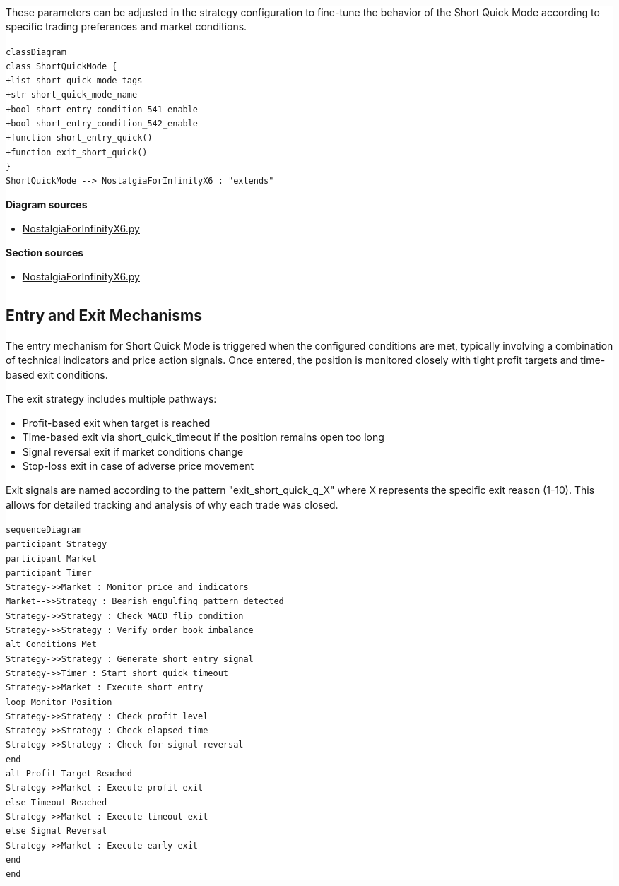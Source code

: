 These parameters can be adjusted in the strategy configuration to fine-tune the behavior of the Short Quick Mode according to specific trading preferences and market conditions.

```mermaid
classDiagram
class ShortQuickMode {
+list short_quick_mode_tags
+str short_quick_mode_name
+bool short_entry_condition_541_enable
+bool short_entry_condition_542_enable
+function short_entry_quick()
+function exit_short_quick()
}
ShortQuickMode --> NostalgiaForInfinityX6 : "extends"
```

**Diagram sources**
- [NostalgiaForInfinityX6.py](file://NostalgiaForInfinityX6.py#L150-L166)

**Section sources**
- [NostalgiaForInfinityX6.py](file://NostalgiaForInfinityX6.py#L150-L166)

## Entry and Exit Mechanisms
The entry mechanism for Short Quick Mode is triggered when the configured conditions are met, typically involving a combination of technical indicators and price action signals. Once entered, the position is monitored closely with tight profit targets and time-based exit conditions.

The exit strategy includes multiple pathways:
- Profit-based exit when target is reached
- Time-based exit via short_quick_timeout if the position remains open too long
- Signal reversal exit if market conditions change
- Stop-loss exit in case of adverse price movement

Exit signals are named according to the pattern "exit_short_quick_q_X" where X represents the specific exit reason (1-10). This allows for detailed tracking and analysis of why each trade was closed.

```mermaid
sequenceDiagram
participant Strategy
participant Market
participant Timer
Strategy->>Market : Monitor price and indicators
Market-->>Strategy : Bearish engulfing pattern detected
Strategy->>Strategy : Check MACD flip condition
Strategy->>Strategy : Verify order book imbalance
alt Conditions Met
Strategy->>Strategy : Generate short entry signal
Strategy->>Timer : Start short_quick_timeout
Strategy->>Market : Execute short entry
loop Monitor Position
Strategy->>Strategy : Check profit level
Strategy->>Strategy : Check elapsed time
Strategy->>Strategy : Check for signal reversal
end
alt Profit Target Reached
Strategy->>Market : Execute profit exit
else Timeout Reached
Strategy->>Market : Execute timeout exit
else Signal Reversal
Strategy->>Market : Execute early exit
end
end
```
